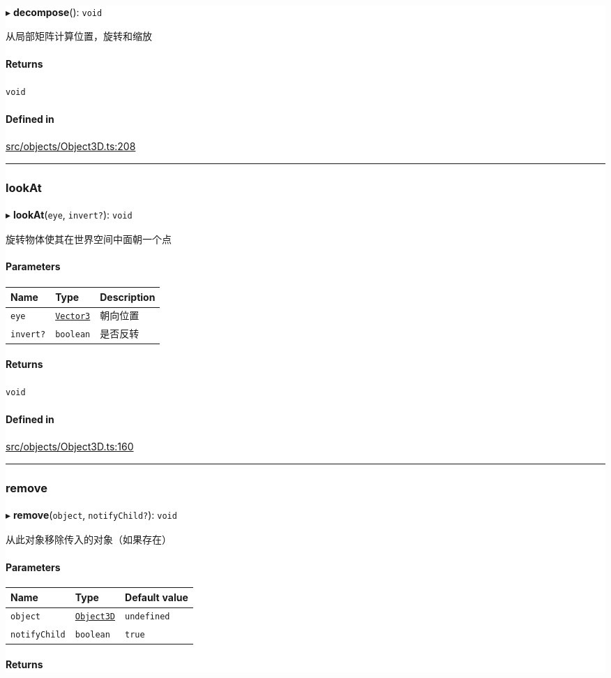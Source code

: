 ▸ **decompose**(): `void`

从局部矩阵计算位置，旋转和缩放

#### Returns

`void`

#### Defined in

[src/objects/Object3D.ts:208](https://github.com/sakitam-gis/vis-engine/blob/7b15dbb/src/objects/Object3D.ts#L208)

___

### lookAt

▸ **lookAt**(`eye`, `invert?`): `void`

旋转物体使其在世界空间中面朝一个点

#### Parameters

| Name | Type | Description |
| :------ | :------ | :------ |
| `eye` | [`Vector3`](Vector3.md) | 朝向位置 |
| `invert?` | `boolean` | 是否反转 |

#### Returns

`void`

#### Defined in

[src/objects/Object3D.ts:160](https://github.com/sakitam-gis/vis-engine/blob/7b15dbb/src/objects/Object3D.ts#L160)

___

### remove

▸ **remove**(`object`, `notifyChild?`): `void`

从此对象移除传入的对象（如果存在）

#### Parameters

| Name | Type | Default value |
| :------ | :------ | :------ |
| `object` | [`Object3D`](Object3D.md) | `undefined` |
| `notifyChild` | `boolean` | `true` |

#### Returns

